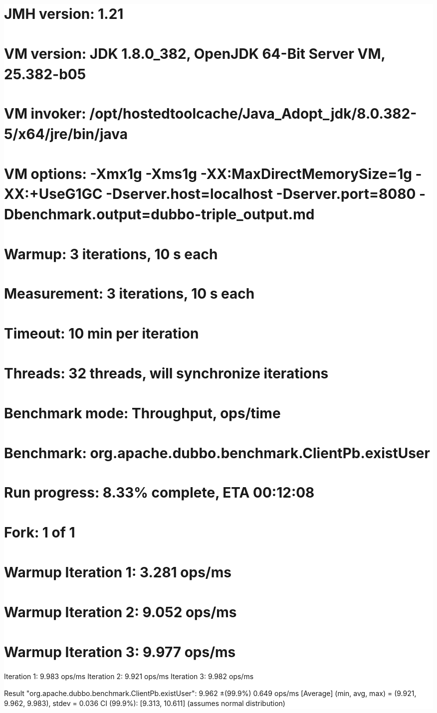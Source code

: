 
# JMH version: 1.21
# VM version: JDK 1.8.0_382, OpenJDK 64-Bit Server VM, 25.382-b05
# VM invoker: /opt/hostedtoolcache/Java_Adopt_jdk/8.0.382-5/x64/jre/bin/java
# VM options: -Xmx1g -Xms1g -XX:MaxDirectMemorySize=1g -XX:+UseG1GC -Dserver.host=localhost -Dserver.port=8080 -Dbenchmark.output=dubbo-triple_output.md
# Warmup: 3 iterations, 10 s each
# Measurement: 3 iterations, 10 s each
# Timeout: 10 min per iteration
# Threads: 32 threads, will synchronize iterations
# Benchmark mode: Throughput, ops/time
# Benchmark: org.apache.dubbo.benchmark.ClientPb.existUser

# Run progress: 8.33% complete, ETA 00:12:08
# Fork: 1 of 1
# Warmup Iteration   1: 3.281 ops/ms
# Warmup Iteration   2: 9.052 ops/ms
# Warmup Iteration   3: 9.977 ops/ms
Iteration   1: 9.983 ops/ms
Iteration   2: 9.921 ops/ms
Iteration   3: 9.982 ops/ms


Result "org.apache.dubbo.benchmark.ClientPb.existUser":
  9.962 ±(99.9%) 0.649 ops/ms [Average]
  (min, avg, max) = (9.921, 9.962, 9.983), stdev = 0.036
  CI (99.9%): [9.313, 10.611] (assumes normal distribution)
